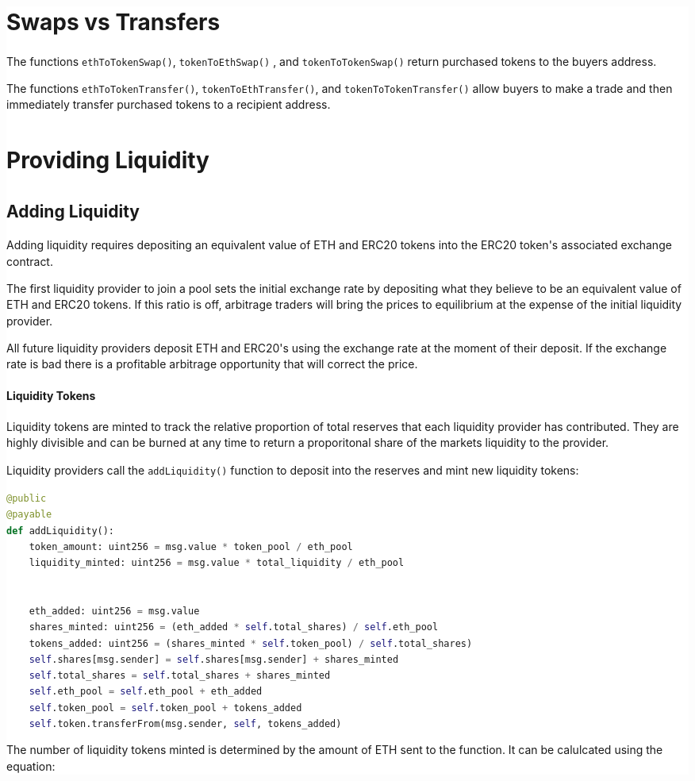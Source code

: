 
# Swaps vs Transfers
The functions `ethToTokenSwap()`, `tokenToEthSwap()` , and `tokenToTokenSwap()` return purchased tokens to the buyers address. 


The functions `ethToTokenTransfer()`, `tokenToEthTransfer()`, and `tokenToTokenTransfer()` allow buyers to make a trade and then immediately transfer purchased tokens to a recipient address.

# Providing Liquidity

## Adding Liquidity
Adding liquidity requires depositing an equivalent value of ETH and ERC20 tokens into the ERC20 token's associated exchange contract. 

The first liquidity provider to join a pool sets the initial exchange rate by depositing what they believe to be an equivalent value of ETH and ERC20 tokens. If this ratio is off, arbitrage traders will bring the prices to equilibrium at the expense of the initial liquidity provider. 

All future liquidity providers deposit ETH and ERC20's using the exchange rate at the moment of their deposit. If the exchange rate is bad there is a profitable arbitrage opportunity that will correct the price.


#### Liquidity Tokens
Liquidity tokens are minted to track the relative proportion of total reserves that each liquidity provider has contributed. They are highly divisible and can be burned at any time to return a proporitonal share of the markets liquidity to the provider. 

Liquidity providers call the `addLiquidity()` function to deposit into the reserves and mint new liquidity tokens:  

```python
@public
@payable
def addLiquidity():
    token_amount: uint256 = msg.value * token_pool / eth_pool 
    liquidity_minted: uint256 = msg.value * total_liquidity / eth_pool
        
        
    eth_added: uint256 = msg.value
    shares_minted: uint256 = (eth_added * self.total_shares) / self.eth_pool
    tokens_added: uint256 = (shares_minted * self.token_pool) / self.total_shares)
    self.shares[msg.sender] = self.shares[msg.sender] + shares_minted
    self.total_shares = self.total_shares + shares_minted
    self.eth_pool = self.eth_pool + eth_added
    self.token_pool = self.token_pool + tokens_added
    self.token.transferFrom(msg.sender, self, tokens_added)
```

The number of liquidity tokens minted is determined by the amount of ETH sent to the function. It can be calulcated using the equation:
